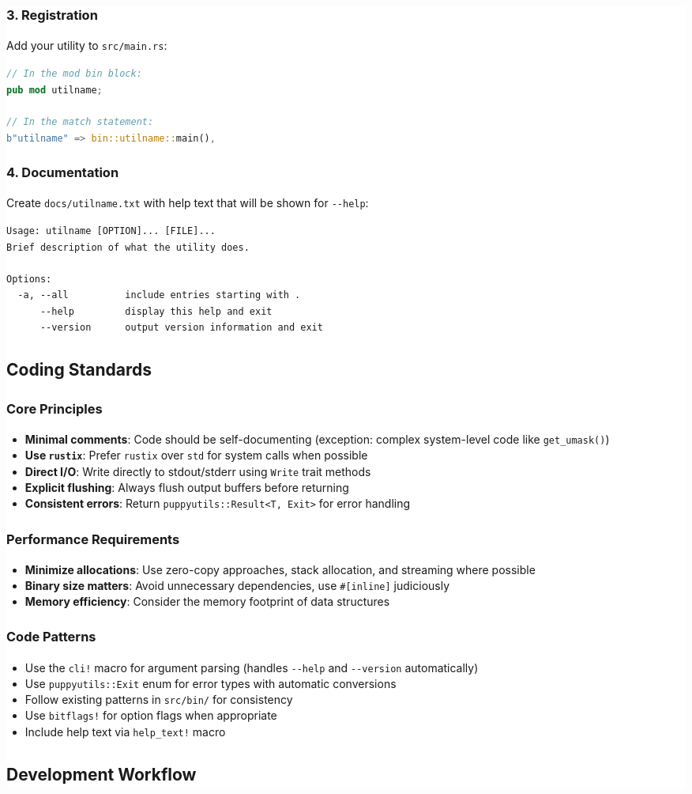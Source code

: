 ### 3. Registration

Add your utility to `src/main.rs`:

```rust
// In the mod bin block:
pub mod utilname;

// In the match statement:
b"utilname" => bin::utilname::main(),
```

### 4. Documentation

Create `docs/utilname.txt` with help text that will be shown for `--help`:

```
Usage: utilname [OPTION]... [FILE]...
Brief description of what the utility does.

Options:
  -a, --all          include entries starting with .
      --help         display this help and exit
      --version      output version information and exit
```

## Coding Standards

### Core Principles

- **Minimal comments**: Code should be self-documenting (exception: complex system-level code like `get_umask()`)
- **Use `rustix`**: Prefer `rustix` over `std` for system calls when possible
- **Direct I/O**: Write directly to stdout/stderr using `Write` trait methods
- **Explicit flushing**: Always flush output buffers before returning
- **Consistent errors**: Return `puppyutils::Result<T, Exit>` for error handling

### Performance Requirements

- **Minimize allocations**: Use zero-copy approaches, stack allocation, and streaming where possible
- **Binary size matters**: Avoid unnecessary dependencies, use `#[inline]` judiciously
- **Memory efficiency**: Consider the memory footprint of data structures

### Code Patterns

- Use the `cli!` macro for argument parsing (handles `--help` and `--version` automatically)
- Use `puppyutils::Exit` enum for error types with automatic conversions
- Follow existing patterns in `src/bin/` for consistency
- Use `bitflags!` for option flags when appropriate
- Include help text via `help_text!` macro

## Development Workflow
